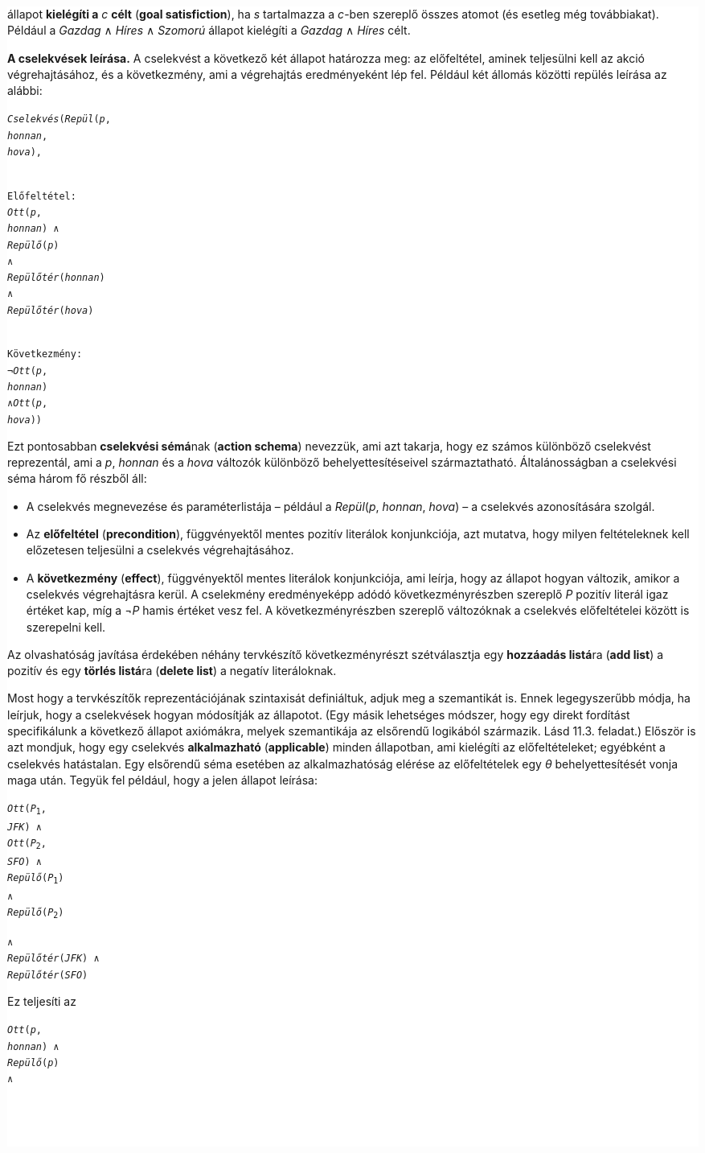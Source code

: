 állapot <span class="strong"><strong>kielégíti a</strong></span> <span class="emphasis"><em>c</em></span> <span class="strong"><strong>célt</strong></span> (<span class="strong"><strong>goal satisfiction</strong></span>), ha <span class="emphasis"><em>s</em></span> tartalmazza a <span class="emphasis"><em>c</em></span>-ben szereplő összes atomot (és esetleg még továbbiakat). Például a <span class="emphasis"><em>Gazdag</em></span> ∧ <span class="emphasis"><em>Híres </em></span>∧ <span class="emphasis"><em>Szomorú </em></span>állapot kielégíti a<span class="emphasis"><em> Gazdag </em></span>∧ <span class="emphasis"><em>Híres</em></span> célt.</p><p><span class="strong"><strong>A cselekvések leírása.</strong></span> A cselekvést a következő két állapot határozza meg: az előfeltétel, aminek teljesülni kell az akció végrehajtásához, és a következmény, ami a végrehajtás eredményeként lép fel. Például két állomás közötti repülés leírása az alábbi:</p><p><code class="code"><em><span class="remark">Cselekvés</span></em>(<em><span class="remark">Repül</span></em>(<em><span class="remark">p</span></em>, <em><span class="remark">honnan</span></em>, <em><span class="remark">hova</span></em>),</code></p><p><code class="code">     Előfeltétel: <em><span class="remark">Ott</span></em>(<em><span class="remark">p</span></em>, <em><span class="remark">honnan</span></em>) ∧ <em><span class="remark">Repülő</span></em>(<em><span class="remark">p</span></em>) ∧ <em><span class="remark">Repülőtér</span></em>(<em><span class="remark">honnan</span></em>) ∧ <em><span class="remark">Repülőtér</span></em>(<em><span class="remark">hova</span></em>)</code></p><p><code class="code">     Következmény: ¬<em><span class="remark">Ott</span></em>(<em><span class="remark">p</span></em>, <em><span class="remark">honnan</span></em>) ∧<em><span class="remark">Ott</span></em>(<em><span class="remark">p</span></em>, <em><span class="remark">hova</span></em>))</code></p><p>Ezt pontosabban <span class="strong"><strong>cselekvési sémá</strong></span>nak (<span class="strong"><strong>action schema</strong></span>) nevezzük, ami azt takarja, hogy ez számos különböző cselekvést reprezentál, ami a <span class="emphasis"><em>p</em></span>, <span class="emphasis"><em>honnan</em></span> és a <span class="emphasis"><em>hova</em></span> változók különböző behelyettesítéseivel származtatható. Általánosságban a cselekvési séma három fő részből áll:</p><div class="itemizedlist"><ul class="itemizedlist"><li class="listitem"><p>A cselekvés megnevezése és paraméterlistája – például a <span class="emphasis"><em>Repül</em></span>(<span class="emphasis"><em>p</em></span>, <span class="emphasis"><em>honnan</em></span>, <span class="emphasis"><em>hova</em></span>) – a cselekvés azonosítására szolgál.</p></li><li class="listitem"><p>Az <span class="strong"><strong>előfeltétel</strong></span> (<span class="strong"><strong>precondition</strong></span>), függvényektől mentes pozitív literálok konjunkciója, azt mutatva, hogy milyen feltételeknek kell előzetesen teljesülni a cselekvés végrehajtásához.</p></li><li class="listitem"><p>A <span class="strong"><strong>következmény</strong></span> (<span class="strong"><strong>effect</strong></span>), függvényektől mentes literálok konjunkciója, ami leírja, hogy az állapot hogyan változik, amikor a cselekvés végrehajtásra kerül. A cselekmény eredményeképp adódó következményrészben szereplő<span class="emphasis"><em> P</em></span> pozitív literál igaz értéket kap, míg a ¬<span class="emphasis"><em>P</em></span> hamis értéket vesz fel. A következményrészben szereplő változóknak a cselekvés előfeltételei között is szerepelni kell.</p></li></ul></div><p>Az olvashatóság javítása érdekében néhány tervkészítő következményrészt szétválasztja egy <span class="strong"><strong>hozzáadás listá</strong></span>ra (<span class="strong"><strong>add list</strong></span>) a pozitív és egy <span class="strong"><strong>törlés listá</strong></span>ra (<span class="strong"><strong>delete list</strong></span>) a negatív literáloknak.</p><p>Most hogy a tervkészítők reprezentációjának szintaxisát definiáltuk, adjuk meg a szemantikát is. Ennek legegyszerűbb módja, ha leírjuk, hogy a cselekvések hogyan módosítják az állapotot. (Egy másik lehetséges módszer, hogy egy direkt fordítást specifikálunk a következő állapot axiómákra, melyek szemantikája az elsőrendű logikából származik. Lásd 11.3. feladat.) Először is azt mondjuk, hogy egy cselekvés <span class="strong"><strong>alkalmazható</strong></span> (<span class="strong"><strong>applicable</strong></span>) minden állapotban, ami kielégíti az előfeltételeket; egyébként a cselekvés hatástalan. Egy elsőrendű séma esetében az alkalmazhatóság elérése az előfeltételek egy <span class="emphasis"><em>θ</em></span> behelyettesítését vonja maga után. Tegyük fel például, hogy a jelen állapot leírása:</p><p><code class="code"><em><span class="remark">Ott</span></em>(<em><span class="remark">P</span></em><sub>1</sub>, <em><span class="remark">JFK</span></em>) ∧ <em><span class="remark">Ott</span></em>(<em><span class="remark">P</span></em><sub>2</sub>, <em><span class="remark">SFO</span></em>) ∧ <em><span class="remark">Repülő</span></em>(<em><span class="remark">P</span></em><sub>1</sub>) ∧ <em><span class="remark">Repülő</span></em>(<em><span class="remark">P</span></em><sub>2</sub>)</code></p><p><code class="code">∧<em><span class="remark"> Repülőtér</span></em>(<em><span class="remark">JFK</span></em>) ∧ <em><span class="remark">Repülőtér</span></em>(<em><span class="remark">SFO</span></em>)</code></p><p>Ez teljesíti az</p><p><code class="code"><em><span class="remark">Ott</span></em>(<em><span class="remark">p</span></em>, <em><span class="remark">honnan</span></em>) ∧  <em><span class="remark">Repülő</span></em>(<em><span class="remark">p</span></em>) ∧